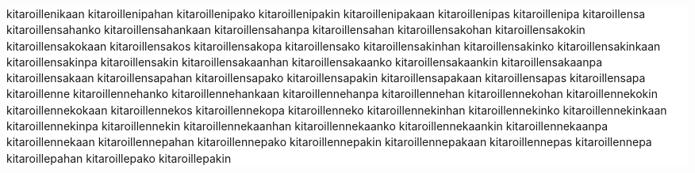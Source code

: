 kitaroillenikaan
kitaroillenipahan
kitaroillenipako
kitaroillenipakin
kitaroillenipakaan
kitaroillenipas
kitaroillenipa
kitaroillensa
kitaroillensahanko
kitaroillensahankaan
kitaroillensahanpa
kitaroillensahan
kitaroillensakohan
kitaroillensakokin
kitaroillensakokaan
kitaroillensakos
kitaroillensakopa
kitaroillensako
kitaroillensakinhan
kitaroillensakinko
kitaroillensakinkaan
kitaroillensakinpa
kitaroillensakin
kitaroillensakaanhan
kitaroillensakaanko
kitaroillensakaankin
kitaroillensakaanpa
kitaroillensakaan
kitaroillensapahan
kitaroillensapako
kitaroillensapakin
kitaroillensapakaan
kitaroillensapas
kitaroillensapa
kitaroillenne
kitaroillennehanko
kitaroillennehankaan
kitaroillennehanpa
kitaroillennehan
kitaroillennekohan
kitaroillennekokin
kitaroillennekokaan
kitaroillennekos
kitaroillennekopa
kitaroillenneko
kitaroillennekinhan
kitaroillennekinko
kitaroillennekinkaan
kitaroillennekinpa
kitaroillennekin
kitaroillennekaanhan
kitaroillennekaanko
kitaroillennekaankin
kitaroillennekaanpa
kitaroillennekaan
kitaroillennepahan
kitaroillennepako
kitaroillennepakin
kitaroillennepakaan
kitaroillennepas
kitaroillennepa
kitaroillepahan
kitaroillepako
kitaroillepakin